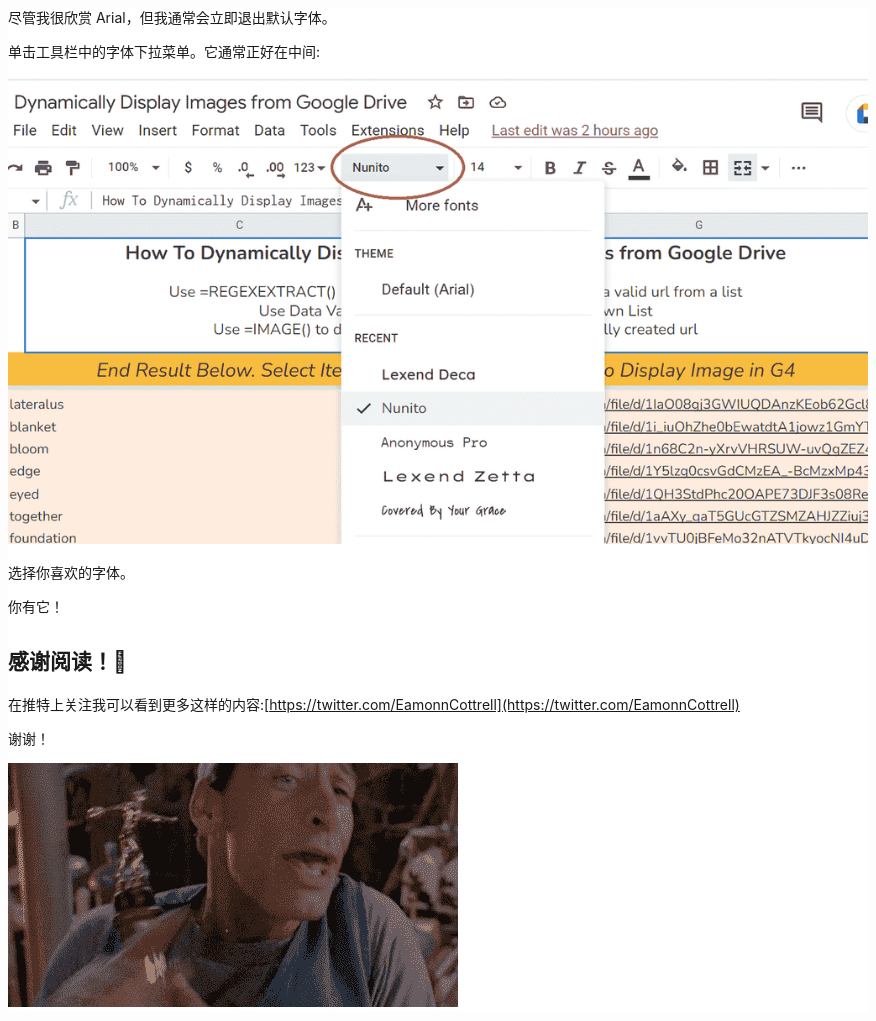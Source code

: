 尽管我很欣赏 Arial，但我通常会立即退出默认字体。

单击工具栏中的字体下拉菜单。它通常正好在中间:

![fonts](img/dc50686a2842d18f191a2810928fe11d.png)

选择你喜欢的字体。

你有它！

## 感谢阅读！🙏

在推特上关注我可以看到更多这样的内容:[https://twitter.com/EamonnCottrell](https://twitter.com/EamonnCottrell)

谢谢！

![thankyou](img/fcb34c931288d1a1027c4aafc197c2b4.png)